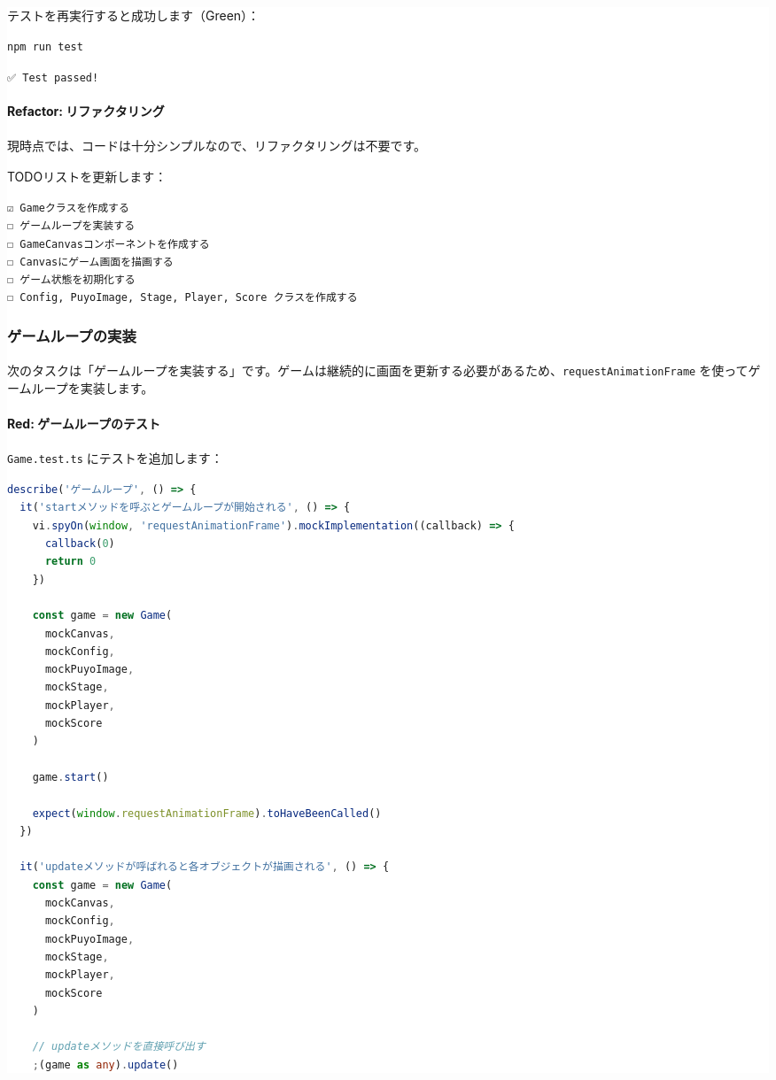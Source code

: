 テストを再実行すると成功します（Green）：

```bash
npm run test
```

```
✅ Test passed!
```

#### Refactor: リファクタリング

現時点では、コードは十分シンプルなので、リファクタリングは不要です。

TODOリストを更新します：

```
☑ Gameクラスを作成する
☐ ゲームループを実装する
☐ GameCanvasコンポーネントを作成する
☐ Canvasにゲーム画面を描画する
☐ ゲーム状態を初期化する
☐ Config, PuyoImage, Stage, Player, Score クラスを作成する
```

### ゲームループの実装

次のタスクは「ゲームループを実装する」です。ゲームは継続的に画面を更新する必要があるため、`requestAnimationFrame` を使ってゲームループを実装します。

#### Red: ゲームループのテスト

`Game.test.ts` にテストを追加します：

```typescript
describe('ゲームループ', () => {
  it('startメソッドを呼ぶとゲームループが開始される', () => {
    vi.spyOn(window, 'requestAnimationFrame').mockImplementation((callback) => {
      callback(0)
      return 0
    })

    const game = new Game(
      mockCanvas,
      mockConfig,
      mockPuyoImage,
      mockStage,
      mockPlayer,
      mockScore
    )

    game.start()

    expect(window.requestAnimationFrame).toHaveBeenCalled()
  })

  it('updateメソッドが呼ばれると各オブジェクトが描画される', () => {
    const game = new Game(
      mockCanvas,
      mockConfig,
      mockPuyoImage,
      mockStage,
      mockPlayer,
      mockScore
    )

    // updateメソッドを直接呼び出す
    ;(game as any).update()

```